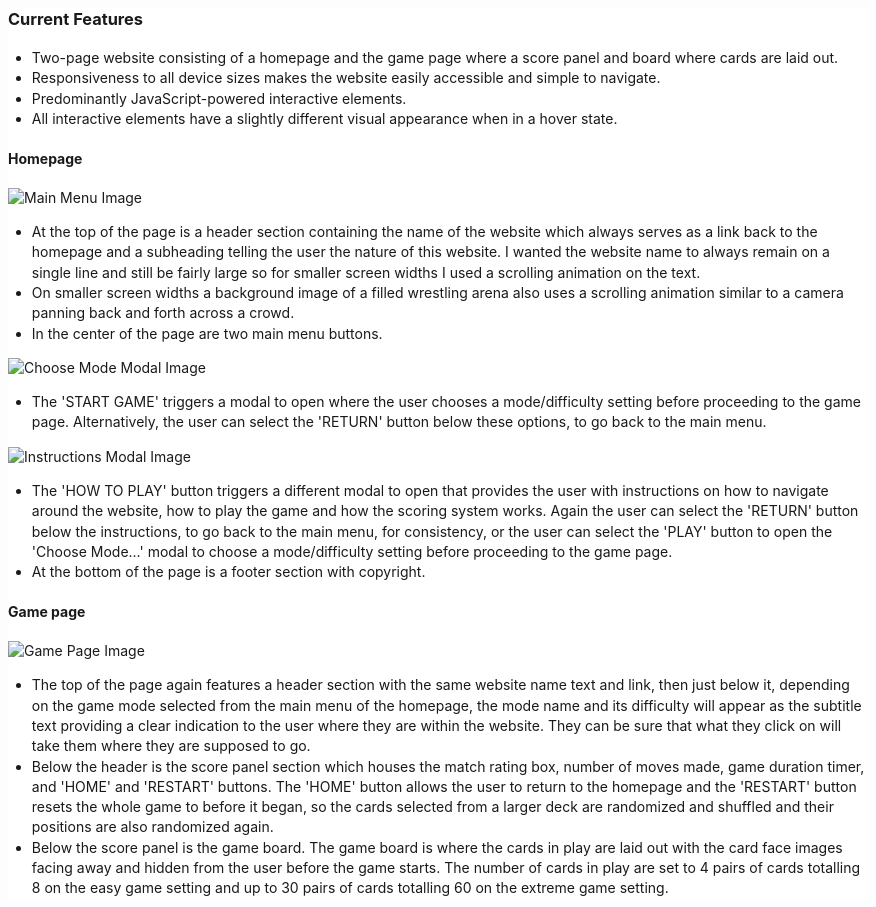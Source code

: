 ### Current Features

- Two-page website consisting of a homepage and the game page where a score panel and board where cards are laid out.
- Responsiveness to all device sizes makes the website easily accessible and simple to navigate.
- Predominantly JavaScript-powered interactive elements.
- All interactive elements have a slightly different visual appearance when in a hover state.

#### Homepage

![Main Menu Image](https://github.com/Gazroh87/wrestle-match/blob/master/assets/images/readme/home-menu-screenshot.png)

- At the top of the page is a header section containing the name of the website which always serves as a link back to
  the homepage and a subheading telling the user the nature of this website. I wanted the website name to always remain
  on a single line and still be fairly large so for smaller screen widths I used a scrolling animation on the text.
- On smaller screen widths a background image of a filled wrestling arena also uses a scrolling animation similar to
  a camera panning back and forth across a crowd.
- In the center of the page are two main menu buttons.

![Choose Mode Modal Image](https://github.com/Gazroh87/wrestle-match/blob/master/assets/images/readme/choose-modal-screenshot.png)

- The 'START GAME' triggers a modal to open where the user chooses a mode/difficulty setting before proceeding to the
  game page. Alternatively, the user can select the 'RETURN' button below these options, to go back to the main menu.

![Instructions Modal Image](https://github.com/Gazroh87/wrestle-match/blob/master/assets/images/readme/instruction-modal-screenshot.png)

- The 'HOW TO PLAY' button triggers a different modal to open that provides the user with instructions on how to navigate
  around the website, how to play the game and how the scoring system works. Again the user can select the 'RETURN' button
  below the instructions, to go back to the main menu, for consistency, or the user can select the 'PLAY' button to open
  the 'Choose Mode...' modal to choose a mode/difficulty setting before proceeding to the game page.
- At the bottom of the page is a footer section with copyright.

#### Game page

![Game Page Image](https://github.com/Gazroh87/wrestle-match/blob/master/assets/images/readme/game-screenshot.png)

- The top of the page again features a header section with the same website name text and link, then just below it,
  depending on the game mode selected from the main menu of the homepage, the mode name and its difficulty will
  appear as the subtitle text providing a clear indication to the user where they are within the website. They can be sure
  that what they click on will take them where they are supposed to go.
- Below the header is the score panel section which houses the match rating box, number of moves made, game duration
  timer, and 'HOME' and 'RESTART' buttons. The 'HOME' button allows the user to return to the homepage and the 'RESTART'
  button resets the whole game to before it began, so the cards selected from a larger deck are randomized and shuffled
  and their positions are also randomized again.
- Below the score panel is the game board. The game board is where the cards in play are laid out with the card face
  images facing away and hidden from the user before the game starts. The number of cards in play are set to 4 pairs of
  cards totalling 8 on the easy game setting and up to 30 pairs of cards totalling 60 on the extreme game setting.